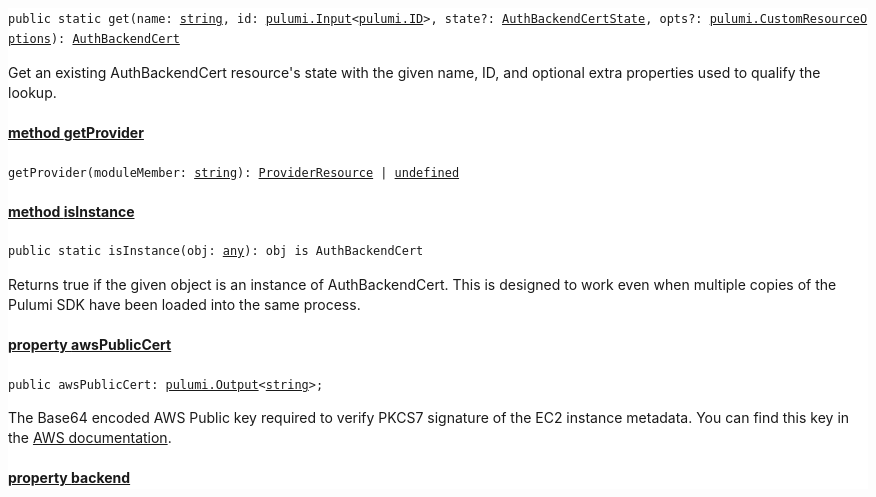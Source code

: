 <pre class="highlight"><code><span class='kd'>public static </span>get(name: <span class='kd'><a href='https://developer.mozilla.org/en-US/docs/Web/JavaScript/Reference/Global_Objects/String'>string</a></span>, id: <a href='/docs/reference/pkg/nodejs/pulumi/pulumi/#Input'>pulumi.Input</a>&lt;<a href='/docs/reference/pkg/nodejs/pulumi/pulumi/#ID'>pulumi.ID</a>&gt;, state?: <a href='#AuthBackendCertState'>AuthBackendCertState</a>, opts?: <a href='/docs/reference/pkg/nodejs/pulumi/pulumi/#CustomResourceOptions'>pulumi.CustomResourceOptions</a>): <a href='#AuthBackendCert'>AuthBackendCert</a></code></pre>


Get an existing AuthBackendCert resource's state with the given name, ID, and optional extra
properties used to qualify the lookup.

<h4 class="pdoc-member-header" id="AuthBackendCert-getProvider">
<a class="pdoc-child-name" href="https://github.com/pulumi/pulumi-vault/blob/e63cb9dc9d84d820924ae504d49eebdf3de39f25/sdk/nodejs/aws/authBackendCert.ts#L7">method <b>getProvider</b></a>
</h4>


<pre class="highlight"><code><span class='kd'></span>getProvider(moduleMember: <span class='kd'><a href='https://developer.mozilla.org/en-US/docs/Web/JavaScript/Reference/Global_Objects/String'>string</a></span>): <a href='/docs/reference/pkg/nodejs/pulumi/pulumi/#ProviderResource'>ProviderResource</a> | <span class='kd'><a href='https://developer.mozilla.org/en-US/docs/Web/JavaScript/Reference/Global_Objects/undefined'>undefined</a></span></code></pre>

<h4 class="pdoc-member-header" id="AuthBackendCert-isInstance">
<a class="pdoc-child-name" href="https://github.com/pulumi/pulumi-vault/blob/e63cb9dc9d84d820924ae504d49eebdf3de39f25/sdk/nodejs/aws/authBackendCert.ts#L27">method <b>isInstance</b></a>
</h4>


<pre class="highlight"><code><span class='kd'>public static </span>isInstance(obj: <span class='kd'><a href='https://www.typescriptlang.org/docs/handbook/basic-types.html#any'>any</a></span>): obj is AuthBackendCert</code></pre>


Returns true if the given object is an instance of AuthBackendCert.  This is designed to work even
when multiple copies of the Pulumi SDK have been loaded into the same process.

<h4 class="pdoc-member-header" id="AuthBackendCert-awsPublicCert">
<a class="pdoc-child-name" href="https://github.com/pulumi/pulumi-vault/blob/e63cb9dc9d84d820924ae504d49eebdf3de39f25/sdk/nodejs/aws/authBackendCert.ts#L40">property <b>awsPublicCert</b></a>
</h4>

<pre class="highlight"><code><span class='kd'>public </span>awsPublicCert: <a href='/docs/reference/pkg/nodejs/pulumi/pulumi/#Output'>pulumi.Output</a>&lt;<span class='kd'><a href='https://developer.mozilla.org/en-US/docs/Web/JavaScript/Reference/Global_Objects/String'>string</a></span>&gt;;</code></pre>

The  Base64 encoded AWS Public key required to
verify PKCS7 signature of the EC2 instance metadata. You can find this key in
the [AWS
documentation](http://docs.aws.amazon.com/AWSEC2/latest/UserGuide/instance-identity-documents.html).

<h4 class="pdoc-member-header" id="AuthBackendCert-backend">
<a class="pdoc-child-name" href="https://github.com/pulumi/pulumi-vault/blob/e63cb9dc9d84d820924ae504d49eebdf3de39f25/sdk/nodejs/aws/authBackendCert.ts#L45">property <b>backend</b></a>
</h4>
